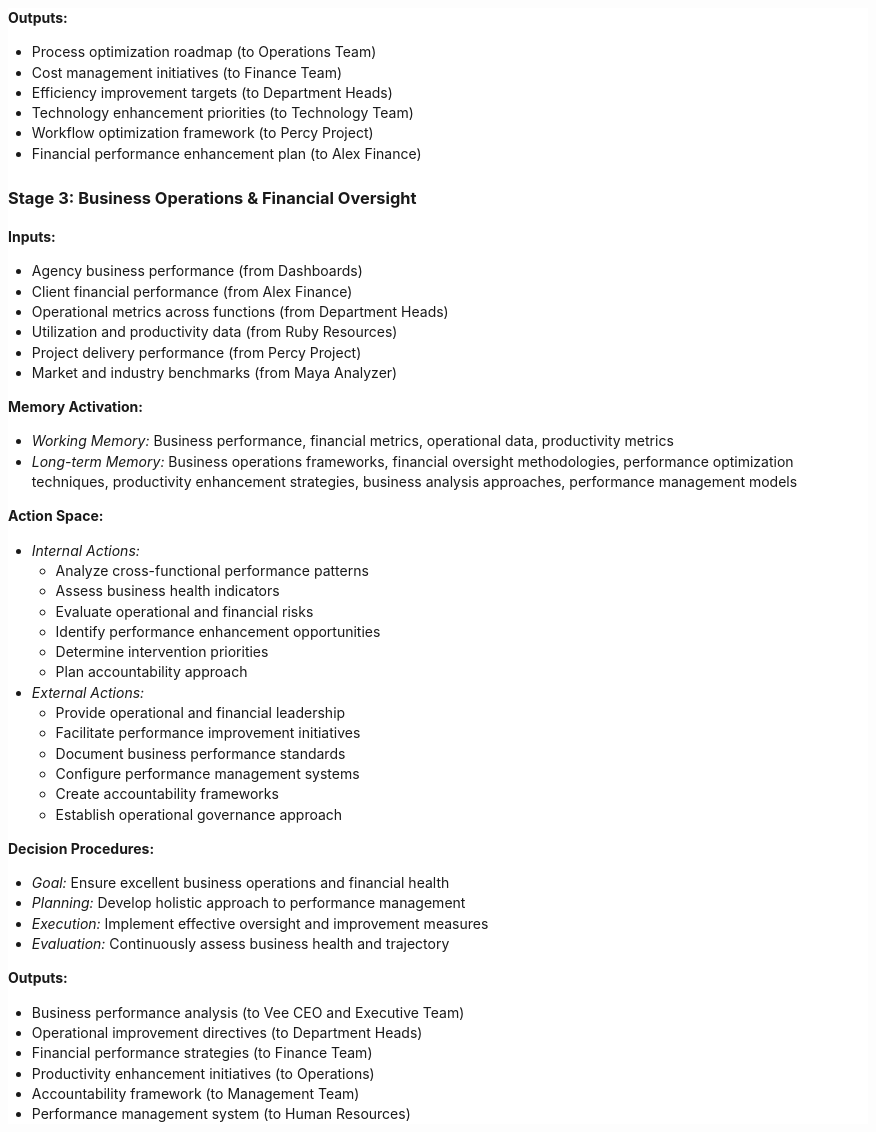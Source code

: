 **Outputs:**
- Process optimization roadmap (to Operations Team)
- Cost management initiatives (to Finance Team)
- Efficiency improvement targets (to Department Heads)
- Technology enhancement priorities (to Technology Team)
- Workflow optimization framework (to Percy Project)
- Financial performance enhancement plan (to Alex Finance)

### Stage 3: Business Operations & Financial Oversight

**Inputs:**
- Agency business performance (from Dashboards)
- Client financial performance (from Alex Finance)
- Operational metrics across functions (from Department Heads)
- Utilization and productivity data (from Ruby Resources)
- Project delivery performance (from Percy Project)
- Market and industry benchmarks (from Maya Analyzer)

**Memory Activation:**
- *Working Memory:* Business performance, financial metrics, operational data, productivity metrics
- *Long-term Memory:* Business operations frameworks, financial oversight methodologies, performance optimization techniques, productivity enhancement strategies, business analysis approaches, performance management models

**Action Space:**
- *Internal Actions:*
  - Analyze cross-functional performance patterns
  - Assess business health indicators
  - Evaluate operational and financial risks
  - Identify performance enhancement opportunities
  - Determine intervention priorities
  - Plan accountability approach
- *External Actions:*
  - Provide operational and financial leadership
  - Facilitate performance improvement initiatives
  - Document business performance standards
  - Configure performance management systems
  - Create accountability frameworks
  - Establish operational governance approach

**Decision Procedures:**
- *Goal:* Ensure excellent business operations and financial health
- *Planning:* Develop holistic approach to performance management
- *Execution:* Implement effective oversight and improvement measures
- *Evaluation:* Continuously assess business health and trajectory

**Outputs:**
- Business performance analysis (to Vee CEO and Executive Team)
- Operational improvement directives (to Department Heads)
- Financial performance strategies (to Finance Team)
- Productivity enhancement initiatives (to Operations)
- Accountability framework (to Management Team)
- Performance management system (to Human Resources)
